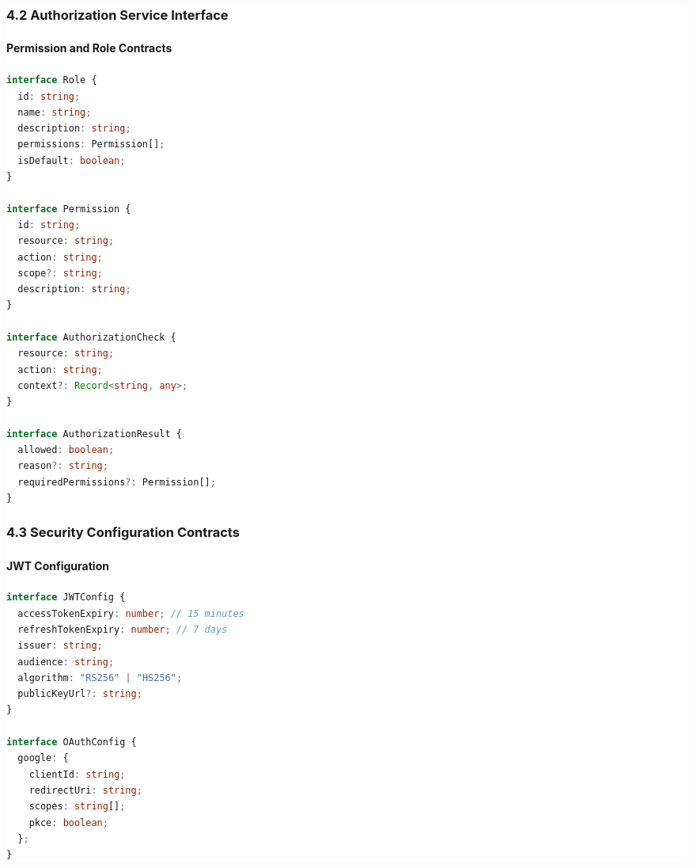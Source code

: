 ### 4.2 Authorization Service Interface

#### Permission and Role Contracts

```typescript
interface Role {
  id: string;
  name: string;
  description: string;
  permissions: Permission[];
  isDefault: boolean;
}

interface Permission {
  id: string;
  resource: string;
  action: string;
  scope?: string;
  description: string;
}

interface AuthorizationCheck {
  resource: string;
  action: string;
  context?: Record<string, any>;
}

interface AuthorizationResult {
  allowed: boolean;
  reason?: string;
  requiredPermissions?: Permission[];
}
```

### 4.3 Security Configuration Contracts

#### JWT Configuration

```typescript
interface JWTConfig {
  accessTokenExpiry: number; // 15 minutes
  refreshTokenExpiry: number; // 7 days
  issuer: string;
  audience: string;
  algorithm: "RS256" | "HS256";
  publicKeyUrl?: string;
}

interface OAuthConfig {
  google: {
    clientId: string;
    redirectUri: string;
    scopes: string[];
    pkce: boolean;
  };
}
```
